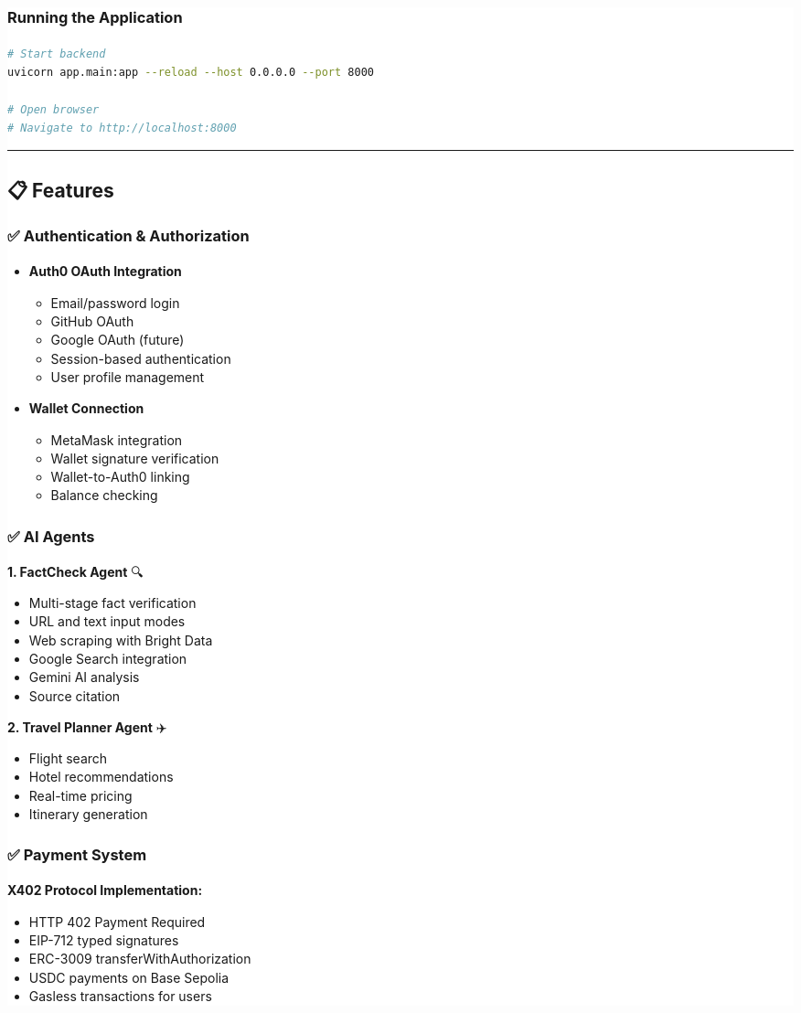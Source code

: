 ### Running the Application

```bash
# Start backend
uvicorn app.main:app --reload --host 0.0.0.0 --port 8000

# Open browser
# Navigate to http://localhost:8000
```

---

## 📋 Features

### ✅ Authentication & Authorization

- **Auth0 OAuth Integration**
  - Email/password login
  - GitHub OAuth
  - Google OAuth (future)
  - Session-based authentication
  - User profile management

- **Wallet Connection**
  - MetaMask integration
  - Wallet signature verification
  - Wallet-to-Auth0 linking
  - Balance checking

### ✅ AI Agents

**1. FactCheck Agent** 🔍
- Multi-stage fact verification
- URL and text input modes
- Web scraping with Bright Data
- Google Search integration
- Gemini AI analysis
- Source citation

**2. Travel Planner Agent** ✈️
- Flight search
- Hotel recommendations
- Real-time pricing
- Itinerary generation

### ✅ Payment System

**X402 Protocol Implementation:**
- HTTP 402 Payment Required
- EIP-712 typed signatures
- ERC-3009 transferWithAuthorization
- USDC payments on Base Sepolia
- Gasless transactions for users

